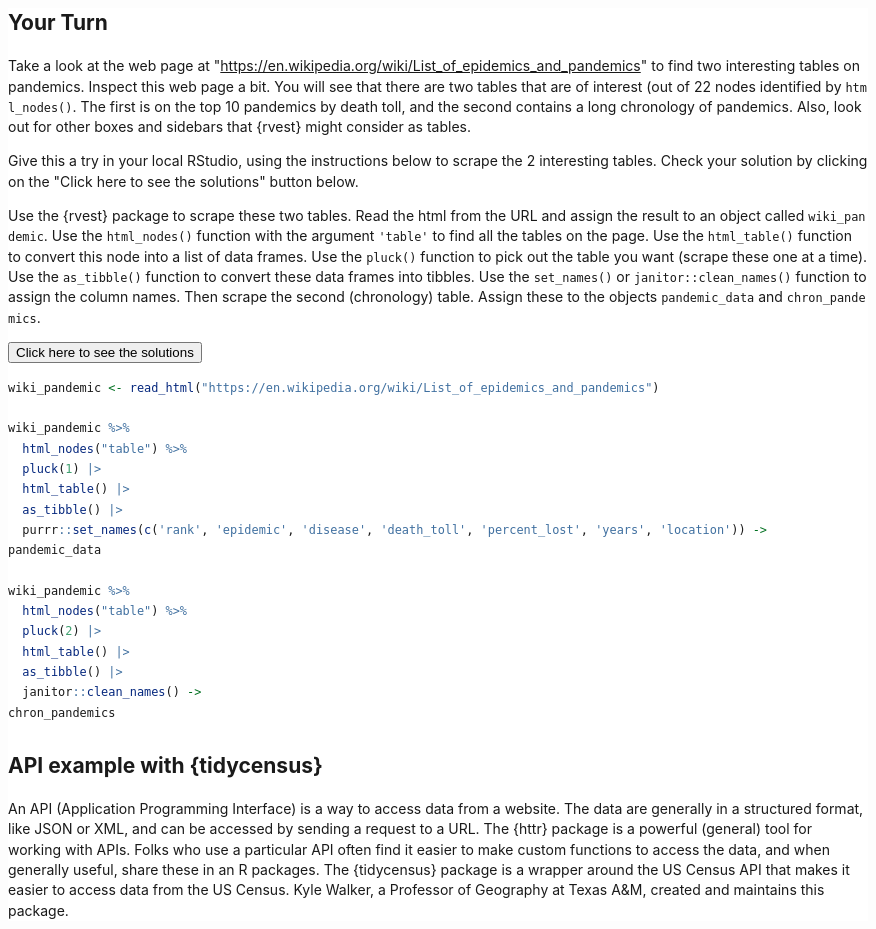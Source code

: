 ## Your Turn

Take a look at the web page at "<https://en.wikipedia.org/wiki/List_of_epidemics_and_pandemics>" to find two interesting tables on pandemics. Inspect this web page a bit. You will see that there are two tables that are of interest (out of 22 nodes identified by `html_nodes()`. The first is on the top 10 pandemics by death toll, and the second contains a long chronology of pandemics. Also, look out for other boxes and sidebars that {rvest} might consider as tables.

Give this a try in your local RStudio, using the instructions below to scrape the 2 interesting tables. Check your solution by clicking on the "Click here to see the solutions" button below.

Use the {rvest} package to scrape these two tables. Read the html from the URL and assign the result to an object called `wiki_pandemic`. Use the `html_nodes()` function with the argument `'table'` to find all the tables on the page. Use the `html_table()` function to convert this node into a list of data frames. Use the `pluck()` function to pick out the table you want (scrape these one at a time). Use the `as_tibble()` function to convert these data frames into tibbles. Use the `set_names()` or `janitor::clean_names()` function to assign the column names. Then scrape the second (chronology) table. Assign these to the objects `pandemic_data` and `chron_pandemics`.


<div class='webex-solution'><button>Click here to see the solutions</button>



``` r
wiki_pandemic <- read_html("https://en.wikipedia.org/wiki/List_of_epidemics_and_pandemics")

wiki_pandemic %>% 
  html_nodes("table") %>% 
  pluck(1) |>  
  html_table() |> 
  as_tibble() |> 
  purrr::set_names(c('rank', 'epidemic', 'disease', 'death_toll', 'percent_lost', 'years', 'location')) ->
pandemic_data

wiki_pandemic %>% 
  html_nodes("table") %>% 
  pluck(2) |>  
  html_table() |> 
  as_tibble() |> 
  janitor::clean_names() ->
chron_pandemics
```


</div>


## API example with {tidycensus}

An API (Application Programming Interface) is a way to access data from a website. The data are generally in a structured format, like JSON or XML, and can be accessed by sending a request to a URL. The {httr} package is a powerful (general) tool for working with APIs. Folks who use a particular API often find it easier to make custom functions to access the data, and when generally useful, share these in an R packages. The {tidycensus} package is a wrapper around the US Census API that makes it easier to access data from the US Census. Kyle Walker, a Professor of Geography at Texas A&M, created and maintains this package.
